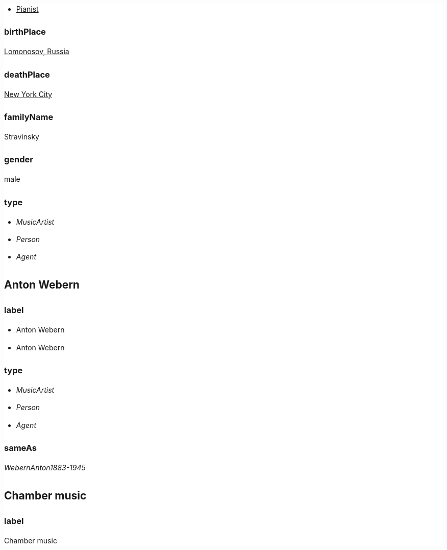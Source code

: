  - [Pianist](#Pianist)

### birthPlace


[Lomonosov, Russia](#Lomonosov-Russia)

### deathPlace


[New York City](#New-York-City)

### familyName


Stravinsky

### gender


male

### type

 - *MusicArtist*

 - *Person*

 - *Agent*

## Anton Webern

### label

 - Anton Webern

 - Anton Webern

### type

 - *MusicArtist*

 - *Person*

 - *Agent*

### sameAs


*WebernAnton1883-1945*

## Chamber music

### label


Chamber music
